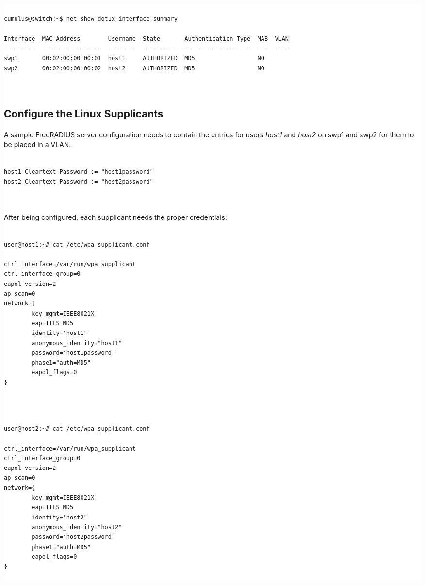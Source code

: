 ``` 
                   
cumulus@switch:~$ net show dot1x interface summary
 
Interface  MAC Address        Username  State       Authentication Type  MAB  VLAN
---------  -----------------  --------  ----------  -------------------  ---  ----
swp1       00:02:00:00:00:01  host1     AUTHORIZED  MD5                  NO
swp2       00:02:00:00:00:02  host2     AUTHORIZED  MD5                  NO
   
    
```

## Configure the Linux Supplicants

A sample FreeRADIUS server configuration needs to contain the entries
for users *host1* and *host2* on swp1 and swp2 for them to be placed in
a VLAN.

``` 
                   
host1 Cleartext-Password := "host1password"
host2 Cleartext-Password := "host2password"
   
    
```

After being configured, each supplicant needs the proper credentials:

``` 
                   
user@host1:~# cat /etc/wpa_supplicant.conf
 
ctrl_interface=/var/run/wpa_supplicant
ctrl_interface_group=0
eapol_version=2
ap_scan=0
network={
        key_mgmt=IEEE8021X
        eap=TTLS MD5
        identity="host1"
        anonymous_identity="host1"
        password="host1password"
        phase1="auth=MD5"
        eapol_flags=0
}
   
    
```

``` 
                   
user@host2:~# cat /etc/wpa_supplicant.conf
 
ctrl_interface=/var/run/wpa_supplicant
ctrl_interface_group=0
eapol_version=2
ap_scan=0
network={
        key_mgmt=IEEE8021X
        eap=TTLS MD5
        identity="host2"
        anonymous_identity="host2"
        password="host2password"
        phase1="auth=MD5"
        eapol_flags=0
}
   
```